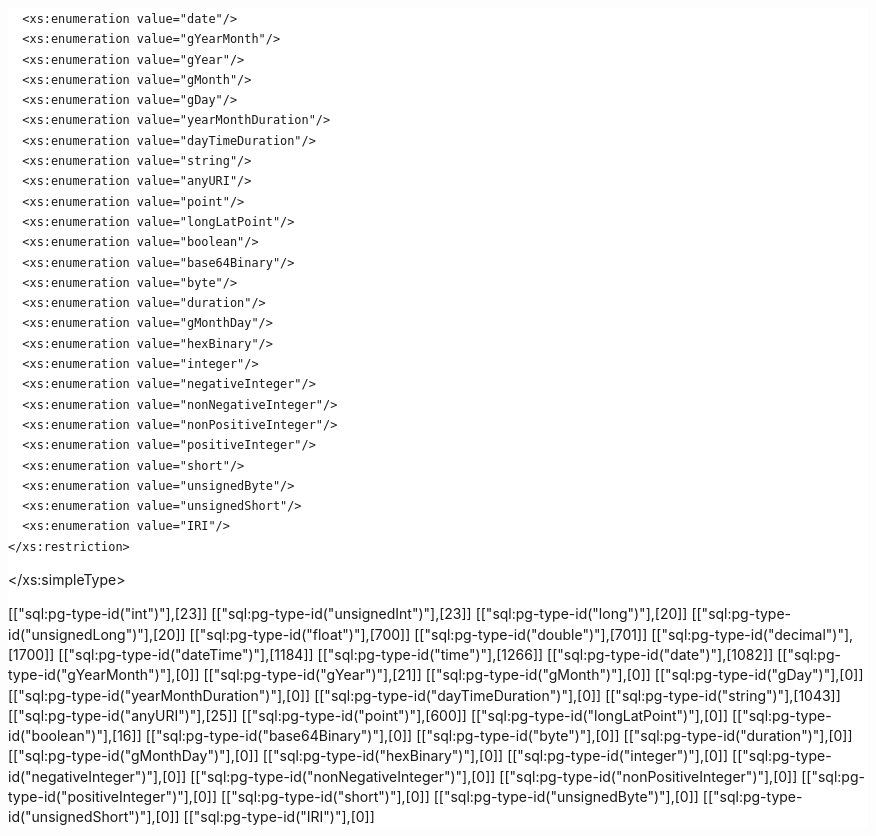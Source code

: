       <xs:enumeration value="date"/>
      <xs:enumeration value="gYearMonth"/>
      <xs:enumeration value="gYear"/>
      <xs:enumeration value="gMonth"/>
      <xs:enumeration value="gDay"/>
      <xs:enumeration value="yearMonthDuration"/>
      <xs:enumeration value="dayTimeDuration"/>
      <xs:enumeration value="string"/>
      <xs:enumeration value="anyURI"/>
      <xs:enumeration value="point"/>
      <xs:enumeration value="longLatPoint"/>
      <xs:enumeration value="boolean"/>
      <xs:enumeration value="base64Binary"/>
      <xs:enumeration value="byte"/>
      <xs:enumeration value="duration"/>
      <xs:enumeration value="gMonthDay"/>
      <xs:enumeration value="hexBinary"/>
      <xs:enumeration value="integer"/>
      <xs:enumeration value="negativeInteger"/>
      <xs:enumeration value="nonNegativeInteger"/>
      <xs:enumeration value="nonPositiveInteger"/>
      <xs:enumeration value="positiveInteger"/>
      <xs:enumeration value="short"/>
      <xs:enumeration value="unsignedByte"/>
      <xs:enumeration value="unsignedShort"/> 
      <xs:enumeration value="IRI"/>
    </xs:restriction>
  </xs:simpleType>

[["sql:pg-type-id(\"int\")"],[23]]
[["sql:pg-type-id(\"unsignedInt\")"],[23]]
[["sql:pg-type-id(\"long\")"],[20]]
[["sql:pg-type-id(\"unsignedLong\")"],[20]]
[["sql:pg-type-id(\"float\")"],[700]]
[["sql:pg-type-id(\"double\")"],[701]]
[["sql:pg-type-id(\"decimal\")"],[1700]]
[["sql:pg-type-id(\"dateTime\")"],[1184]]
[["sql:pg-type-id(\"time\")"],[1266]]
[["sql:pg-type-id(\"date\")"],[1082]]
[["sql:pg-type-id(\"gYearMonth\")"],[0]]
[["sql:pg-type-id(\"gYear\")"],[21]]
[["sql:pg-type-id(\"gMonth\")"],[0]]
[["sql:pg-type-id(\"gDay\")"],[0]]
[["sql:pg-type-id(\"yearMonthDuration\")"],[0]]
[["sql:pg-type-id(\"dayTimeDuration\")"],[0]]
[["sql:pg-type-id(\"string\")"],[1043]]
[["sql:pg-type-id(\"anyURI\")"],[25]]
[["sql:pg-type-id(\"point\")"],[600]]
[["sql:pg-type-id(\"longLatPoint\")"],[0]]
[["sql:pg-type-id(\"boolean\")"],[16]]
[["sql:pg-type-id(\"base64Binary\")"],[0]]
[["sql:pg-type-id(\"byte\")"],[0]]
[["sql:pg-type-id(\"duration\")"],[0]]
[["sql:pg-type-id(\"gMonthDay\")"],[0]]
[["sql:pg-type-id(\"hexBinary\")"],[0]]
[["sql:pg-type-id(\"integer\")"],[0]]
[["sql:pg-type-id(\"negativeInteger\")"],[0]]
[["sql:pg-type-id(\"nonNegativeInteger\")"],[0]]
[["sql:pg-type-id(\"nonPositiveInteger\")"],[0]]
[["sql:pg-type-id(\"positiveInteger\")"],[0]]
[["sql:pg-type-id(\"short\")"],[0]]
[["sql:pg-type-id(\"unsignedByte\")"],[0]]
[["sql:pg-type-id(\"unsignedShort\")"],[0]]
[["sql:pg-type-id(\"IRI\")"],[0]]